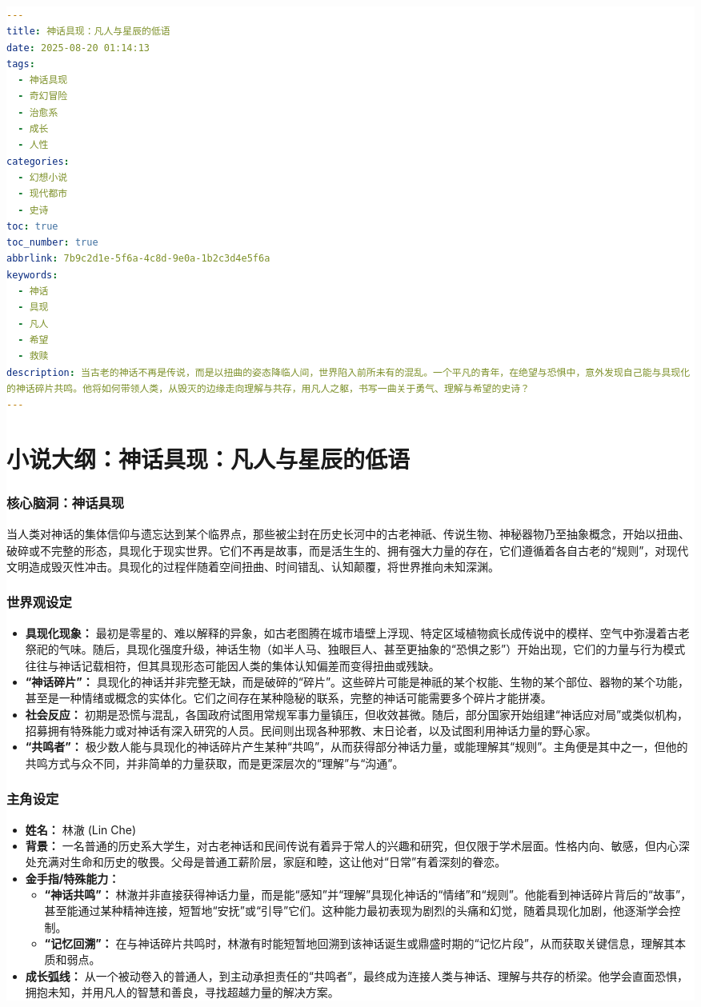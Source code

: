 ```yaml
---
title: 神话具现：凡人与星辰的低语
date: 2025-08-20 01:14:13
tags:
  - 神话具现
  - 奇幻冒险
  - 治愈系
  - 成长
  - 人性
categories:
  - 幻想小说
  - 现代都市
  - 史诗
toc: true
toc_number: true
abbrlink: 7b9c2d1e-5f6a-4c8d-9e0a-1b2c3d4e5f6a
keywords:
  - 神话
  - 具现
  - 凡人
  - 希望
  - 救赎
description: 当古老的神话不再是传说，而是以扭曲的姿态降临人间，世界陷入前所未有的混乱。一个平凡的青年，在绝望与恐惧中，意外发现自己能与具现化的神话碎片共鸣。他将如何带领人类，从毁灭的边缘走向理解与共存，用凡人之躯，书写一曲关于勇气、理解与希望的史诗？
---
```


# 小说大纲：神话具现：凡人与星辰的低语

### 核心脑洞：神话具现

当人类对神话的集体信仰与遗忘达到某个临界点，那些被尘封在历史长河中的古老神祇、传说生物、神秘器物乃至抽象概念，开始以扭曲、破碎或不完整的形态，具现化于现实世界。它们不再是故事，而是活生生的、拥有强大力量的存在，它们遵循着各自古老的“规则”，对现代文明造成毁灭性冲击。具现化的过程伴随着空间扭曲、时间错乱、认知颠覆，将世界推向未知深渊。

### 世界观设定

*   **具现化现象：** 最初是零星的、难以解释的异象，如古老图腾在城市墙壁上浮现、特定区域植物疯长成传说中的模样、空气中弥漫着古老祭祀的气味。随后，具现化强度升级，神话生物（如半人马、独眼巨人、甚至更抽象的“恐惧之影”）开始出现，它们的力量与行为模式往往与神话记载相符，但其具现形态可能因人类的集体认知偏差而变得扭曲或残缺。
*   **“神话碎片”：** 具现化的神话并非完整无缺，而是破碎的“碎片”。这些碎片可能是神祇的某个权能、生物的某个部位、器物的某个功能，甚至是一种情绪或概念的实体化。它们之间存在某种隐秘的联系，完整的神话可能需要多个碎片才能拼凑。
*   **社会反应：** 初期是恐慌与混乱，各国政府试图用常规军事力量镇压，但收效甚微。随后，部分国家开始组建“神话应对局”或类似机构，招募拥有特殊能力或对神话有深入研究的人员。民间则出现各种邪教、末日论者，以及试图利用神话力量的野心家。
*   **“共鸣者”：** 极少数人能与具现化的神话碎片产生某种“共鸣”，从而获得部分神话力量，或能理解其“规则”。主角便是其中之一，但他的共鸣方式与众不同，并非简单的力量获取，而是更深层次的“理解”与“沟通”。

### 主角设定

*   **姓名：** 林澈 (Lin Che)
*   **背景：** 一名普通的历史系大学生，对古老神话和民间传说有着异于常人的兴趣和研究，但仅限于学术层面。性格内向、敏感，但内心深处充满对生命和历史的敬畏。父母是普通工薪阶层，家庭和睦，这让他对“日常”有着深刻的眷恋。
*   **金手指/特殊能力：**
    *   **“神话共鸣”：** 林澈并非直接获得神话力量，而是能“感知”并“理解”具现化神话的“情绪”和“规则”。他能看到神话碎片背后的“故事”，甚至能通过某种精神连接，短暂地“安抚”或“引导”它们。这种能力最初表现为剧烈的头痛和幻觉，随着具现化加剧，他逐渐学会控制。
    *   **“记忆回溯”：** 在与神话碎片共鸣时，林澈有时能短暂地回溯到该神话诞生或鼎盛时期的“记忆片段”，从而获取关键信息，理解其本质和弱点。
*   **成长弧线：** 从一个被动卷入的普通人，到主动承担责任的“共鸣者”，最终成为连接人类与神话、理解与共存的桥梁。他学会直面恐惧，拥抱未知，并用凡人的智慧和善良，寻找超越力量的解决方案。
